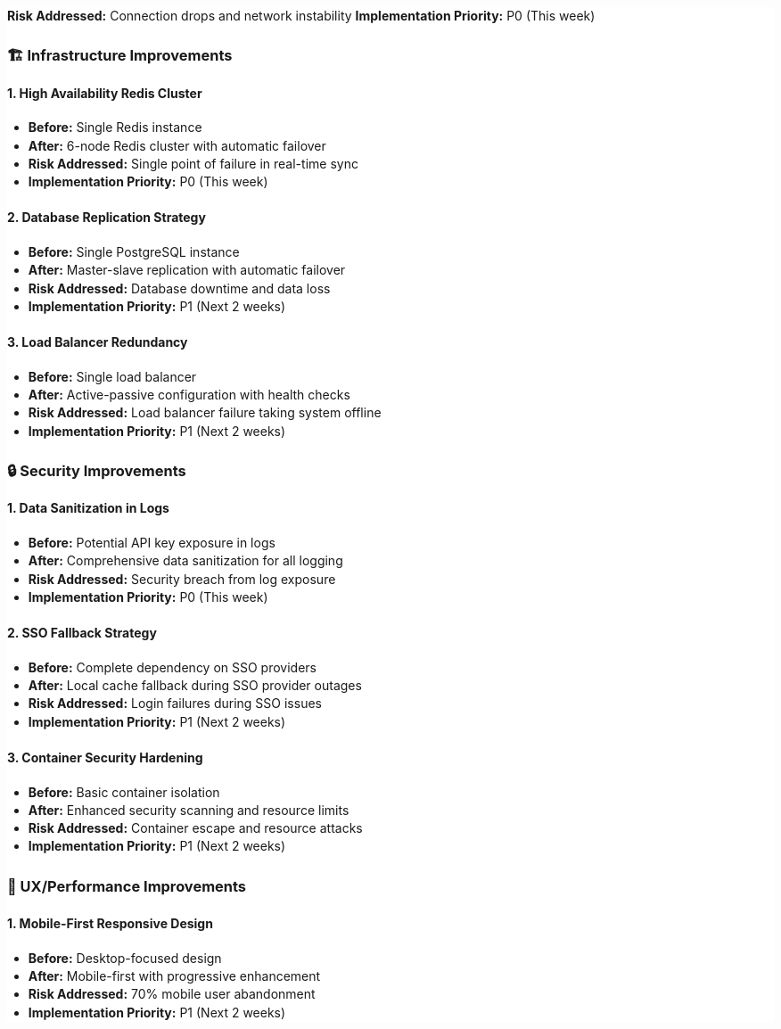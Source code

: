 **Risk Addressed:** Connection drops and network instability **Implementation
Priority:** P0 (This week)

### 🏗️ Infrastructure Improvements

#### 1. High Availability Redis Cluster

- **Before:** Single Redis instance
- **After:** 6-node Redis cluster with automatic failover
- **Risk Addressed:** Single point of failure in real-time sync
- **Implementation Priority:** P0 (This week)

#### 2. Database Replication Strategy

- **Before:** Single PostgreSQL instance
- **After:** Master-slave replication with automatic failover
- **Risk Addressed:** Database downtime and data loss
- **Implementation Priority:** P1 (Next 2 weeks)

#### 3. Load Balancer Redundancy

- **Before:** Single load balancer
- **After:** Active-passive configuration with health checks
- **Risk Addressed:** Load balancer failure taking system offline
- **Implementation Priority:** P1 (Next 2 weeks)

### 🔒 Security Improvements

#### 1. Data Sanitization in Logs

- **Before:** Potential API key exposure in logs
- **After:** Comprehensive data sanitization for all logging
- **Risk Addressed:** Security breach from log exposure
- **Implementation Priority:** P0 (This week)

#### 2. SSO Fallback Strategy

- **Before:** Complete dependency on SSO providers
- **After:** Local cache fallback during SSO provider outages
- **Risk Addressed:** Login failures during SSO issues
- **Implementation Priority:** P1 (Next 2 weeks)

#### 3. Container Security Hardening

- **Before:** Basic container isolation
- **After:** Enhanced security scanning and resource limits
- **Risk Addressed:** Container escape and resource attacks
- **Implementation Priority:** P1 (Next 2 weeks)

### 📱 UX/Performance Improvements

#### 1. Mobile-First Responsive Design

- **Before:** Desktop-focused design
- **After:** Mobile-first with progressive enhancement
- **Risk Addressed:** 70% mobile user abandonment
- **Implementation Priority:** P1 (Next 2 weeks)
